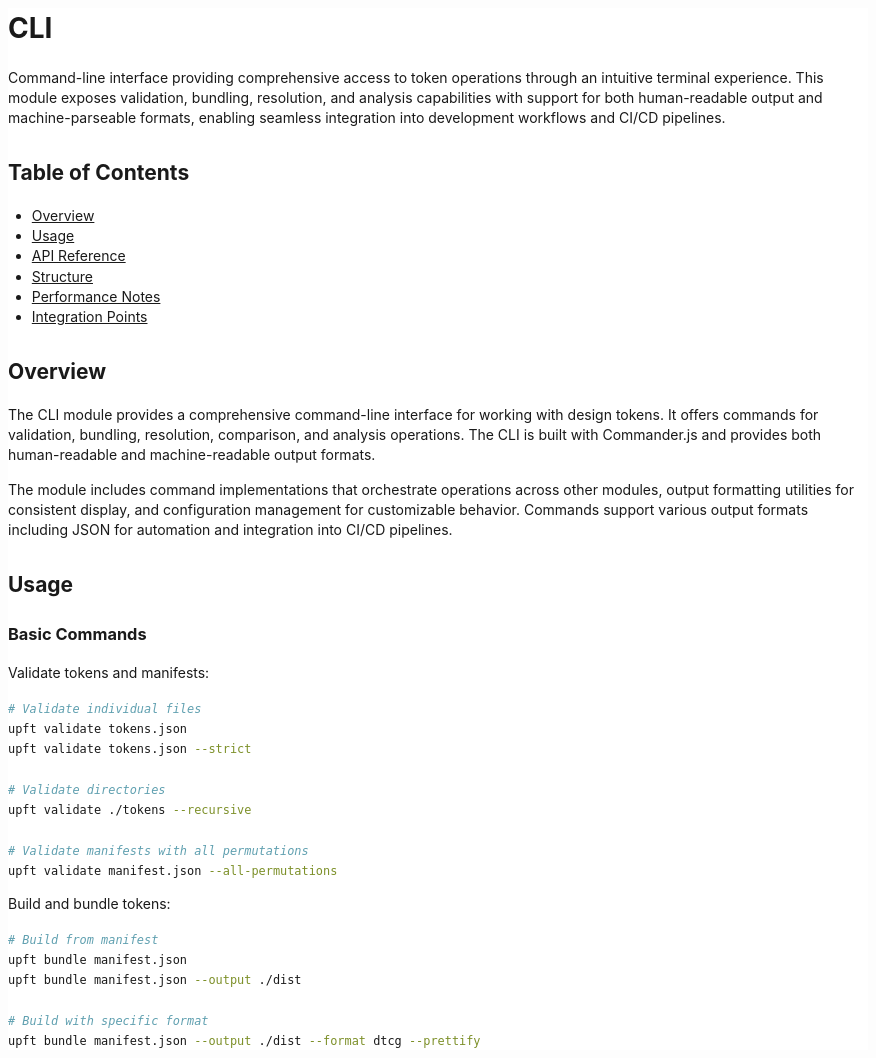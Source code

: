 # CLI

Command-line interface providing comprehensive access to token operations through an intuitive terminal experience. This module exposes validation, bundling, resolution, and analysis capabilities with support for both human-readable output and machine-parseable formats, enabling seamless integration into development workflows and CI/CD pipelines.

## Table of Contents

- [Overview](#overview)
- [Usage](#usage)
- [API Reference](#api-reference)
- [Structure](#structure)
- [Performance Notes](#performance-notes)
- [Integration Points](#integration-points)

## Overview

The CLI module provides a comprehensive command-line interface for working with design tokens. It offers commands for validation, bundling, resolution, comparison, and analysis operations. The CLI is built with Commander.js and provides both human-readable and machine-readable output formats.

The module includes command implementations that orchestrate operations across other modules, output formatting utilities for consistent display, and configuration management for customizable behavior. Commands support various output formats including JSON for automation and integration into CI/CD pipelines.

## Usage

### Basic Commands

Validate tokens and manifests:

```bash
# Validate individual files
upft validate tokens.json
upft validate tokens.json --strict

# Validate directories
upft validate ./tokens --recursive

# Validate manifests with all permutations
upft validate manifest.json --all-permutations
```

Build and bundle tokens:

```bash
# Build from manifest
upft bundle manifest.json
upft bundle manifest.json --output ./dist

# Build with specific format
upft bundle manifest.json --output ./dist --format dtcg --prettify
```
